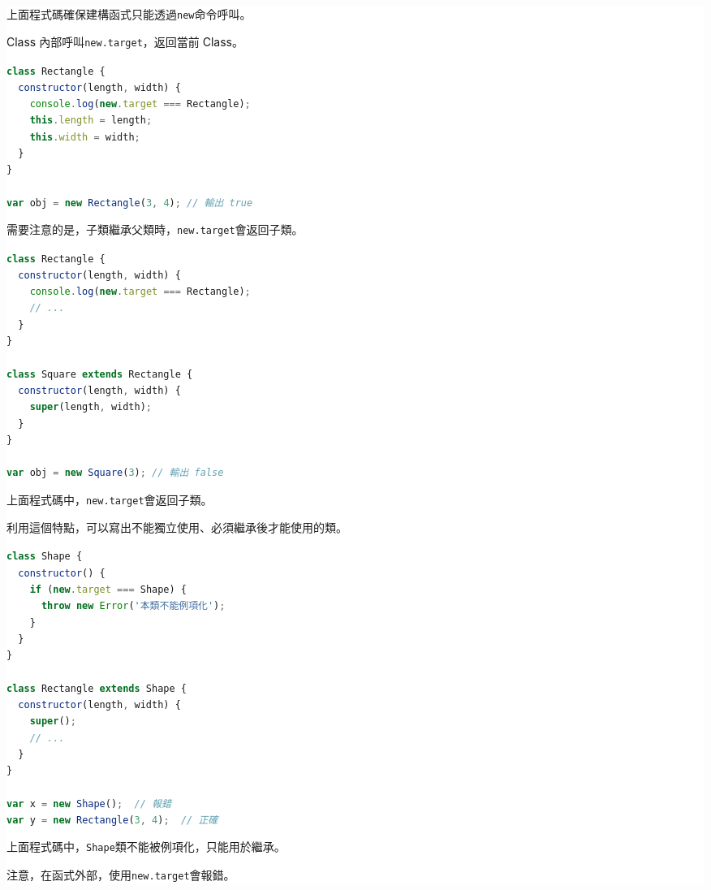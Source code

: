 上面程式碼確保建構函式只能透過`new`命令呼叫。

Class 內部呼叫`new.target`，返回當前 Class。

```javascript
class Rectangle {
  constructor(length, width) {
    console.log(new.target === Rectangle);
    this.length = length;
    this.width = width;
  }
}

var obj = new Rectangle(3, 4); // 輸出 true
```

需要注意的是，子類繼承父類時，`new.target`會返回子類。

```javascript
class Rectangle {
  constructor(length, width) {
    console.log(new.target === Rectangle);
    // ...
  }
}

class Square extends Rectangle {
  constructor(length, width) {
    super(length, width);
  }
}

var obj = new Square(3); // 輸出 false
```

上面程式碼中，`new.target`會返回子類。

利用這個特點，可以寫出不能獨立使用、必須繼承後才能使用的類。

```javascript
class Shape {
  constructor() {
    if (new.target === Shape) {
      throw new Error('本類不能例項化');
    }
  }
}

class Rectangle extends Shape {
  constructor(length, width) {
    super();
    // ...
  }
}

var x = new Shape();  // 報錯
var y = new Rectangle(3, 4);  // 正確
```

上面程式碼中，`Shape`類不能被例項化，只能用於繼承。

注意，在函式外部，使用`new.target`會報錯。

